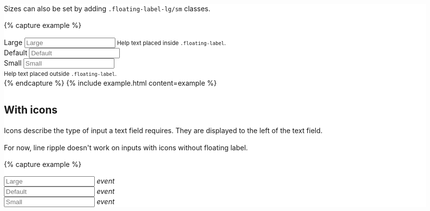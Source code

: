 Sizes can also be set by adding `.floating-label-lg/sm` classes.

{% capture example %}
<div class="form-group">
  <div class="floating-label floating-label-lg textfield-box">
    <label for="exampleFloatingBox6">Large</label>
    <input aria-describedby="exampleFloatingBox6Help" class="form-control" id="exampleFloatingBox6" placeholder="Large" type="text">
    <small id="exampleFloatingBox6Help" class="form-text text-muted">Help text placed inside <code>.floating-label</code>.</small>
  </div>
</div>
<div class="form-group">
  <div class="floating-label textfield-box">
    <label for="exampleFloatingBox7">Default</label>
    <input class="form-control" id="exampleFloatingBox7" placeholder="Default" type="text">
  </div>
</div>
<div class="form-group">
  <div class="floating-label floating-label-sm textfield-box">
    <label for="exampleFloatingBox8">Small</label>
    <input aria-describedby="exampleFloatingBox8Help" class="form-control" id="exampleFloatingBox8" placeholder="Small" type="text">
  </div>
  <small id="exampleFloatingBox8Help" class="form-text text-muted">Help text placed outside <code>.floating-label</code>.</small>
</div>
{% endcapture %}
{% include example.html content=example %}

## With icons

Icons describe the type of input a text field requires. They are displayed to the left of the text field.

For now, line ripple doesn't work on inputs with icons without floating label.

{% capture example %}
<div class="form-group">
  <div class="input-group input-group-lg">
    <input aria-describedby="exampleIconInput1Help" aria-label="Large icon signifier example input" class="form-control" id="exampleIconInput1" placeholder="Large" type="text">
    <span class="input-group-icon" id="exampleIconInput1Help">
      <i class="material-icons">event</i>
    </span>
  </div>
</div>
<div class="form-group">
  <div class="input-group">
    <input aria-describedby="exampleIconInput2Help" aria-label="Default icon signifier example input" class="form-control" id="exampleIconInput2" placeholder="Default" type="text">
    <span class="input-group-icon" id="exampleIconInput2Help">
      <i class="material-icons">event</i>
    </span>
  </div>
</div>
<div class="form-group">
  <div class="input-group input-group-sm">
    <input aria-describedby="exampleIconInput3Help" aria-label="Small icon signifier example input" class="form-control" id="exampleIconInput3" placeholder="Small" type="text">
    <span class="input-group-icon" id="exampleIconInput3Help">
      <i class="material-icons">event</i>
    </span>
  </div>
</div>